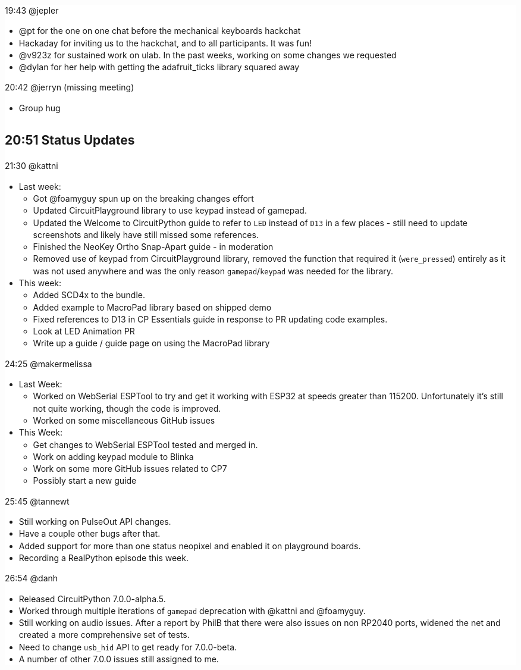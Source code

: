 
19:43 @jepler
* @pt for the one on one chat before the mechanical keyboards hackchat
* Hackaday for inviting us to the hackchat, and to all participants.  It was fun!
* @v923z for sustained work on ulab. In the past weeks, working on some changes we requested
* @dylan for her help with getting the adafruit_ticks library squared away


20:42 @jerryn (missing meeting)
* Group hug


## 20:51 Status Updates




21:30 @kattni
* Last week:
   * Got @foamyguy spun up on the breaking changes effort
   * Updated CircuitPlayground library to use keypad instead of gamepad.
   * Updated the Welcome to CircuitPython guide to refer to `LED` instead of `D13` in a few places - still need to update screenshots and likely have still missed some references.
   * Finished the NeoKey Ortho Snap-Apart guide - in moderation
   * Removed use of keypad from CircuitPlayground library, removed the function that required it (`were_pressed`) entirely as it was not used anywhere and was the only reason `gamepad`/`keypad` was needed for the library.
* This week:
   * Added SCD4x to the bundle.
   * Added example to MacroPad library based on shipped demo
   * Fixed references to D13 in CP Essentials guide in response to PR updating code examples.
   * Look at LED Animation PR
   * Write up a guide / guide page on using the MacroPad library


24:25 @makermelissa
* Last Week:
   * Worked on WebSerial ESPTool to try and get it working with ESP32 at speeds greater than 115200. Unfortunately it’s still not quite working, though the code is improved.
   * Worked on some miscellaneous GitHub issues
* This Week:
   * Get changes to WebSerial ESPTool tested and merged in.
   * Work on adding keypad module to Blinka
   * Work on some more GitHub issues related to CP7
   * Possibly start a new guide


25:45 @tannewt
* Still working on PulseOut API changes.
* Have a couple other bugs after that.
* Added support for more than one status neopixel and enabled it on playground boards.
* Recording a RealPython episode this week.


26:54 @danh
* Released CircuitPython 7.0.0-alpha.5.
* Worked through multiple iterations of `gamepad` deprecation with @kattni and @foamyguy.
* Still working on audio issues. After a report by PhilB that there were also issues on non RP2040 ports, widened the net and created a more comprehensive set of tests.
* Need to change `usb_hid` API to get ready for 7.0.0-beta.
* A number of other 7.0.0 issues still assigned to me.
